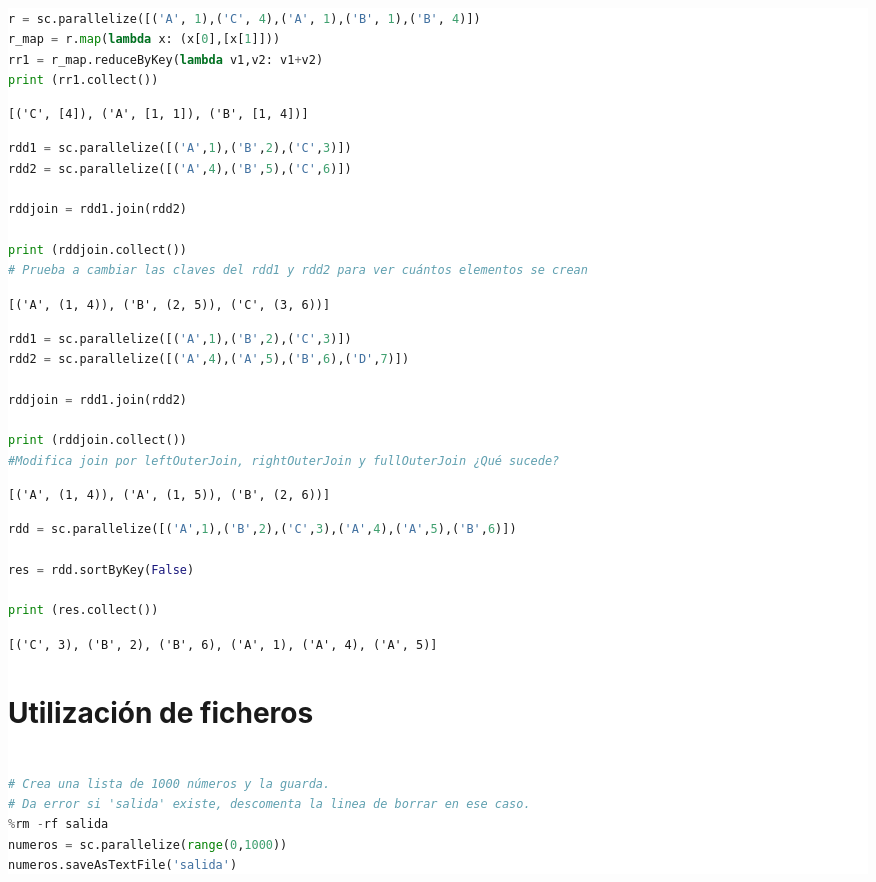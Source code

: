 
```python
r = sc.parallelize([('A', 1),('C', 4),('A', 1),('B', 1),('B', 4)])
r_map = r.map(lambda x: (x[0],[x[1]]))
rr1 = r_map.reduceByKey(lambda v1,v2: v1+v2)
print (rr1.collect())
```

    [('C', [4]), ('A', [1, 1]), ('B', [1, 4])]



```python
rdd1 = sc.parallelize([('A',1),('B',2),('C',3)])
rdd2 = sc.parallelize([('A',4),('B',5),('C',6)])

rddjoin = rdd1.join(rdd2)

print (rddjoin.collect())
# Prueba a cambiar las claves del rdd1 y rdd2 para ver cuántos elementos se crean
```

    [('A', (1, 4)), ('B', (2, 5)), ('C', (3, 6))]



```python
rdd1 = sc.parallelize([('A',1),('B',2),('C',3)])
rdd2 = sc.parallelize([('A',4),('A',5),('B',6),('D',7)])

rddjoin = rdd1.join(rdd2)

print (rddjoin.collect())
#Modifica join por leftOuterJoin, rightOuterJoin y fullOuterJoin ¿Qué sucede? 

```

    [('A', (1, 4)), ('A', (1, 5)), ('B', (2, 6))]



```python
rdd = sc.parallelize([('A',1),('B',2),('C',3),('A',4),('A',5),('B',6)])

res = rdd.sortByKey(False)

print (res.collect())
```

    [('C', 3), ('B', 2), ('B', 6), ('A', 1), ('A', 4), ('A', 5)]


# Utilización de ficheros


```python

# Crea una lista de 1000 números y la guarda.
# Da error si 'salida' existe, descomenta la linea de borrar en ese caso.
%rm -rf salida
numeros = sc.parallelize(range(0,1000))
numeros.saveAsTextFile('salida')

```
